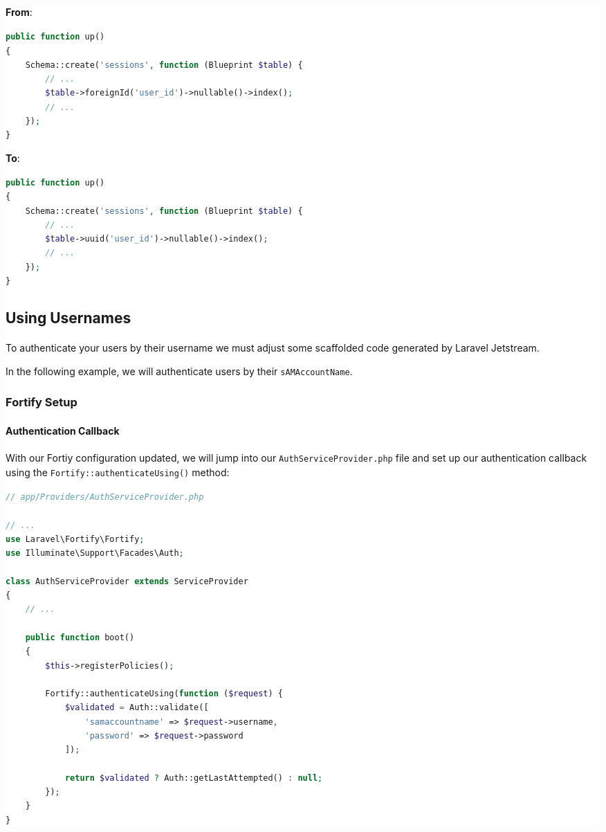 **From**:

```php
public function up()
{
    Schema::create('sessions', function (Blueprint $table) {
        // ...
        $table->foreignId('user_id')->nullable()->index();
        // ...
    });
}
```

**To**:

```php
public function up()
{
    Schema::create('sessions', function (Blueprint $table) {
        // ...
        $table->uuid('user_id')->nullable()->index();
        // ...
    });
}
```

## Using Usernames

To authenticate your users by their username we must adjust some scaffolded code generated by Laravel Jetstream.

In the following example, we will authenticate users by their `sAMAccountName`.

### Fortify Setup

#### Authentication Callback

With our Fortiy configuration updated, we will jump into our `AuthServiceProvider.php` file
and set up our authentication callback using the `Fortify::authenticateUsing()` method:

```php
// app/Providers/AuthServiceProvider.php

// ...
use Laravel\Fortify\Fortify;
use Illuminate\Support\Facades\Auth;

class AuthServiceProvider extends ServiceProvider
{
    // ...

    public function boot()
    {
        $this->registerPolicies();

        Fortify::authenticateUsing(function ($request) {
            $validated = Auth::validate([
                'samaccountname' => $request->username,
                'password' => $request->password
            ]);

            return $validated ? Auth::getLastAttempted() : null;
        });
    }
}
```
